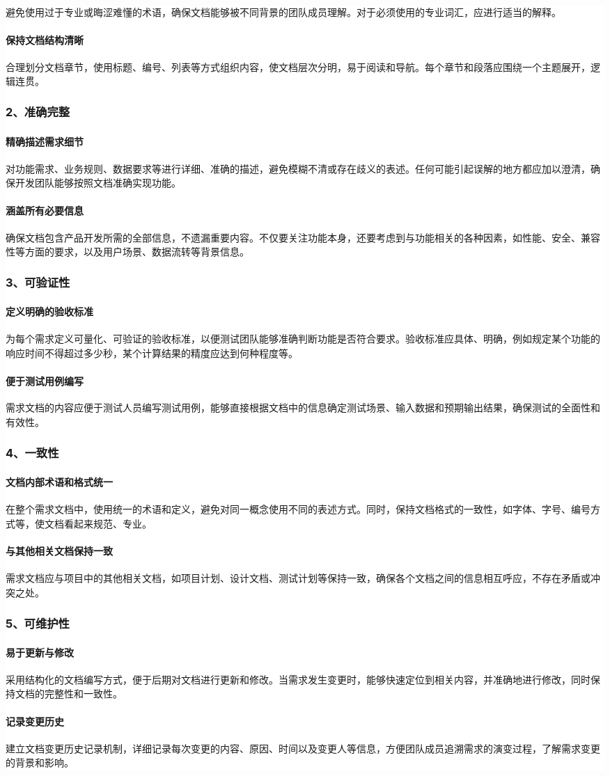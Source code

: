避免使用过于专业或晦涩难懂的术语，确保文档能够被不同背景的团队成员理解。对于必须使用的专业词汇，应进行适当的解释。

#### 保持文档结构清晰

合理划分文档章节，使用标题、编号、列表等方式组织内容，使文档层次分明，易于阅读和导航。每个章节和段落应围绕一个主题展开，逻辑连贯。

### 2、准确完整

#### 精确描述需求细节

对功能需求、业务规则、数据要求等进行详细、准确的描述，避免模糊不清或存在歧义的表述。任何可能引起误解的地方都应加以澄清，确保开发团队能够按照文档准确实现功能。

#### 涵盖所有必要信息

确保文档包含产品开发所需的全部信息，不遗漏重要内容。不仅要关注功能本身，还要考虑到与功能相关的各种因素，如性能、安全、兼容性等方面的要求，以及用户场景、数据流转等背景信息。

### 3、可验证性

#### 定义明确的验收标准

为每个需求定义可量化、可验证的验收标准，以便测试团队能够准确判断功能是否符合要求。验收标准应具体、明确，例如规定某个功能的响应时间不得超过多少秒，某个计算结果的精度应达到何种程度等。

#### 便于测试用例编写

需求文档的内容应便于测试人员编写测试用例，能够直接根据文档中的信息确定测试场景、输入数据和预期输出结果，确保测试的全面性和有效性。

### 4、一致性

#### 文档内部术语和格式统一

在整个需求文档中，使用统一的术语和定义，避免对同一概念使用不同的表述方式。同时，保持文档格式的一致性，如字体、字号、编号方式等，使文档看起来规范、专业。

#### 与其他相关文档保持一致

需求文档应与项目中的其他相关文档，如项目计划、设计文档、测试计划等保持一致，确保各个文档之间的信息相互呼应，不存在矛盾或冲突之处。

### 5、可维护性

#### 易于更新与修改

采用结构化的文档编写方式，便于后期对文档进行更新和修改。当需求发生变更时，能够快速定位到相关内容，并准确地进行修改，同时保持文档的完整性和一致性。

#### 记录变更历史

建立文档变更历史记录机制，详细记录每次变更的内容、原因、时间以及变更人等信息，方便团队成员追溯需求的演变过程，了解需求变更的背景和影响。